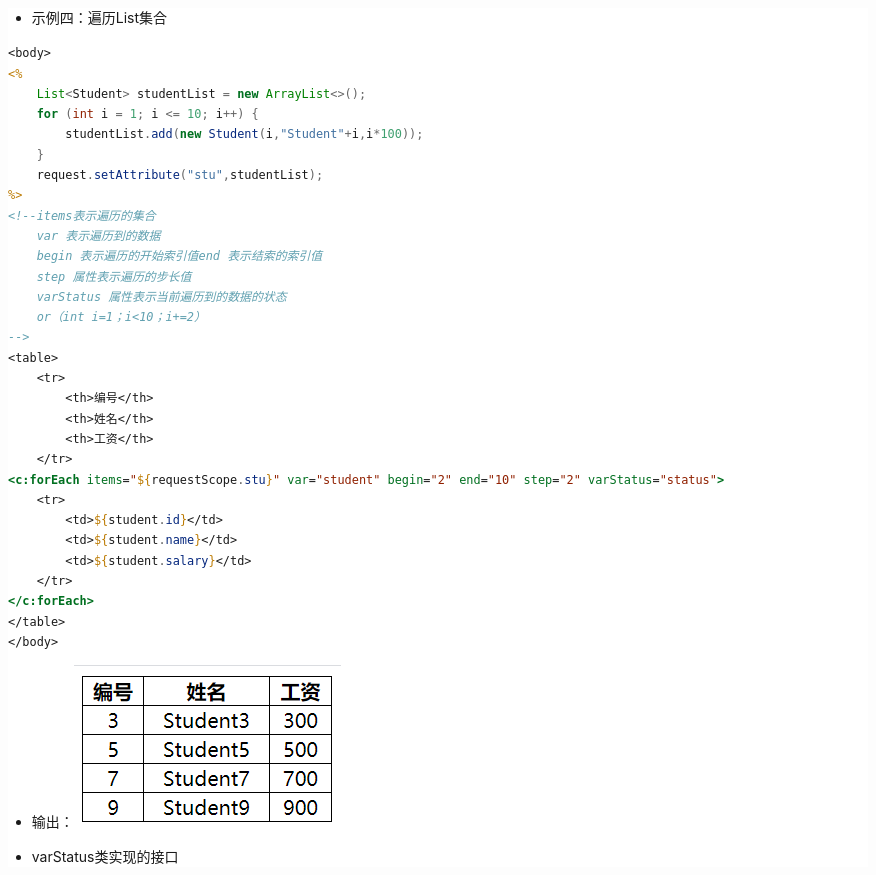 - 示例四：遍历List集合

```jsp
<body>
<%
    List<Student> studentList = new ArrayList<>();
    for (int i = 1; i <= 10; i++) {
        studentList.add(new Student(i,"Student"+i,i*100));
    }
    request.setAttribute("stu",studentList);
%>
<!--items表示遍历的集合
    var 表示遍历到的数据
    begin 表示遍历的开始索引值end 表示结索的索引值
    step 属性表示遍历的步长值
    varStatus 属性表示当前遍历到的数据的状态
    or（int i=1；i<10；i+=2）
-->
<table>
    <tr>
        <th>编号</th>
        <th>姓名</th>
        <th>工资</th>
    </tr>
<c:forEach items="${requestScope.stu}" var="student" begin="2" end="10" step="2" varStatus="status">
    <tr>
        <td>${student.id}</td>
        <td>${student.name}</td>
        <td>${student.salary}</td>
    </tr>
</c:forEach>
</table>
</body>
```

- 输出：![image-20200508134907891](图片.assets/image-20200508134907891.png)

- varStatus类实现的接口
